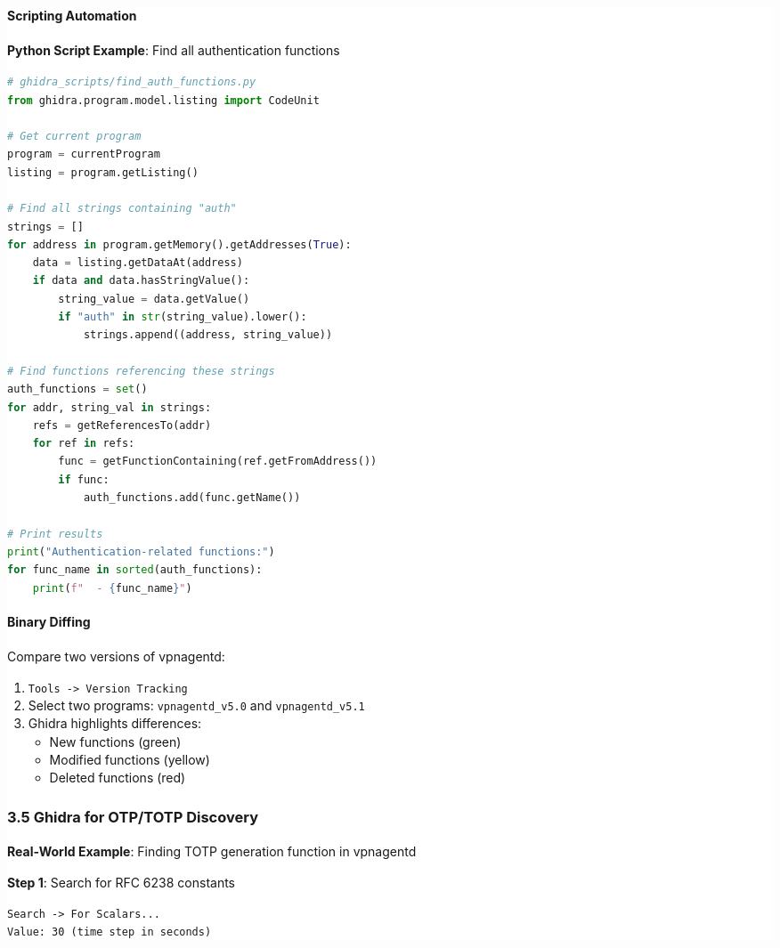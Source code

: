 #### Scripting Automation

**Python Script Example**: Find all authentication functions

```python
# ghidra_scripts/find_auth_functions.py
from ghidra.program.model.listing import CodeUnit

# Get current program
program = currentProgram
listing = program.getListing()

# Find all strings containing "auth"
strings = []
for address in program.getMemory().getAddresses(True):
    data = listing.getDataAt(address)
    if data and data.hasStringValue():
        string_value = data.getValue()
        if "auth" in str(string_value).lower():
            strings.append((address, string_value))

# Find functions referencing these strings
auth_functions = set()
for addr, string_val in strings:
    refs = getReferencesTo(addr)
    for ref in refs:
        func = getFunctionContaining(ref.getFromAddress())
        if func:
            auth_functions.add(func.getName())

# Print results
print("Authentication-related functions:")
for func_name in sorted(auth_functions):
    print(f"  - {func_name}")
```

#### Binary Diffing

Compare two versions of vpnagentd:

1. `Tools -> Version Tracking`
2. Select two programs: `vpnagentd_v5.0` and `vpnagentd_v5.1`
3. Ghidra highlights differences:
   - New functions (green)
   - Modified functions (yellow)
   - Deleted functions (red)

### 3.5 Ghidra for OTP/TOTP Discovery

**Real-World Example**: Finding TOTP generation function in vpnagentd

**Step 1**: Search for RFC 6238 constants

```
Search -> For Scalars...
Value: 30 (time step in seconds)
```
